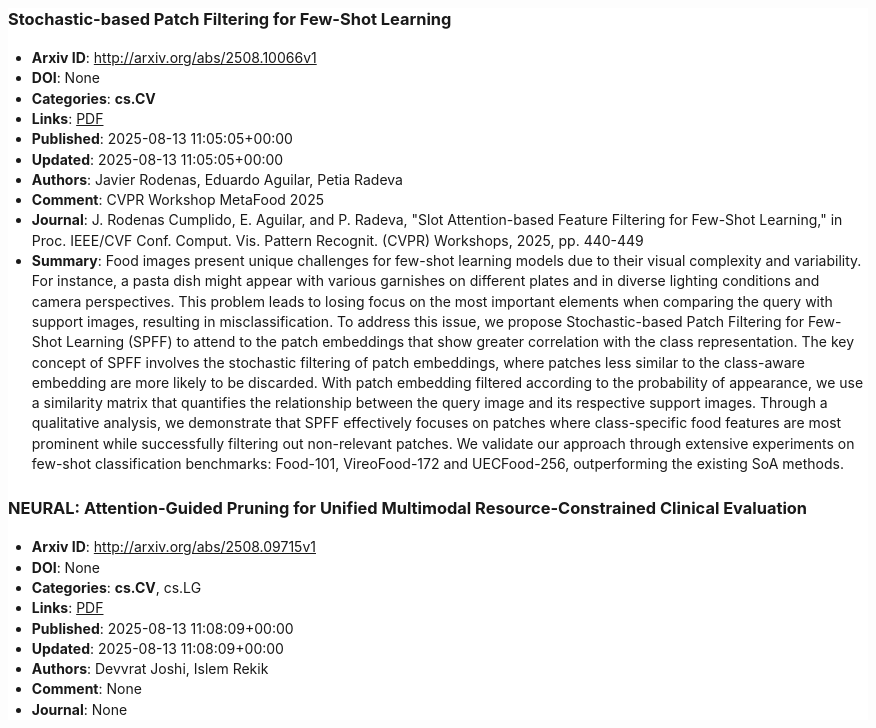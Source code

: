 

### Stochastic-based Patch Filtering for Few-Shot Learning
- **Arxiv ID**: http://arxiv.org/abs/2508.10066v1
- **DOI**: None
- **Categories**: **cs.CV**
- **Links**: [PDF](http://arxiv.org/pdf/2508.10066v1)
- **Published**: 2025-08-13 11:05:05+00:00
- **Updated**: 2025-08-13 11:05:05+00:00
- **Authors**: Javier Rodenas, Eduardo Aguilar, Petia Radeva
- **Comment**: CVPR Workshop MetaFood 2025
- **Journal**: J. Rodenas Cumplido, E. Aguilar, and P. Radeva, "Slot
  Attention-based Feature Filtering for Few-Shot Learning," in Proc. IEEE/CVF
  Conf. Comput. Vis. Pattern Recognit. (CVPR) Workshops, 2025, pp. 440-449
- **Summary**: Food images present unique challenges for few-shot learning models due to their visual complexity and variability. For instance, a pasta dish might appear with various garnishes on different plates and in diverse lighting conditions and camera perspectives. This problem leads to losing focus on the most important elements when comparing the query with support images, resulting in misclassification. To address this issue, we propose Stochastic-based Patch Filtering for Few-Shot Learning (SPFF) to attend to the patch embeddings that show greater correlation with the class representation. The key concept of SPFF involves the stochastic filtering of patch embeddings, where patches less similar to the class-aware embedding are more likely to be discarded. With patch embedding filtered according to the probability of appearance, we use a similarity matrix that quantifies the relationship between the query image and its respective support images. Through a qualitative analysis, we demonstrate that SPFF effectively focuses on patches where class-specific food features are most prominent while successfully filtering out non-relevant patches. We validate our approach through extensive experiments on few-shot classification benchmarks: Food-101, VireoFood-172 and UECFood-256, outperforming the existing SoA methods.



### NEURAL: Attention-Guided Pruning for Unified Multimodal Resource-Constrained Clinical Evaluation
- **Arxiv ID**: http://arxiv.org/abs/2508.09715v1
- **DOI**: None
- **Categories**: **cs.CV**, cs.LG
- **Links**: [PDF](http://arxiv.org/pdf/2508.09715v1)
- **Published**: 2025-08-13 11:08:09+00:00
- **Updated**: 2025-08-13 11:08:09+00:00
- **Authors**: Devvrat Joshi, Islem Rekik
- **Comment**: None
- **Journal**: None
